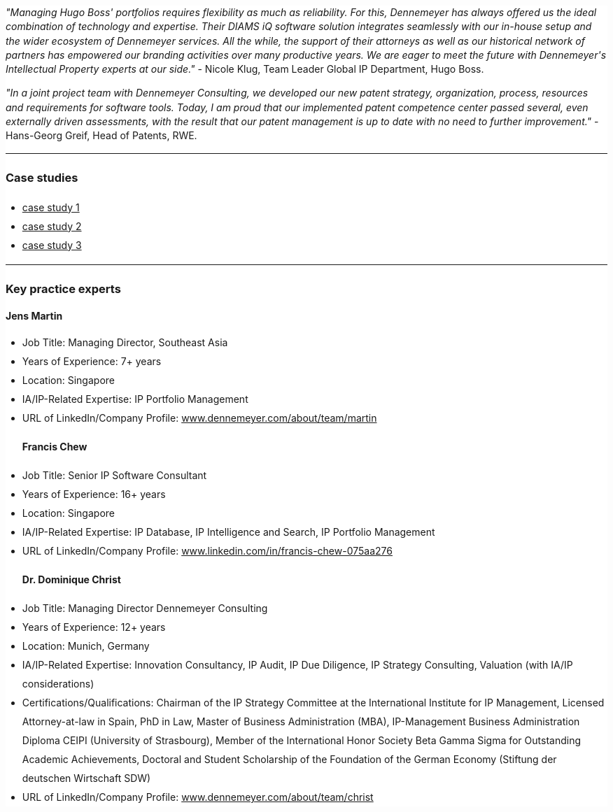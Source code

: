 *"Managing Hugo Boss' portfolios requires flexibility as much as reliability. For this, Dennemeyer has always offered us the ideal combination of technology and expertise. Their DIAMS iQ software solution integrates seamlessly with our in-house setup and the wider ecosystem of Dennemeyer services. All the while, the support of their attorneys as well as our historical network of partners has empowered our branding activities over many productive years. We are eager to meet the future with Dennemeyer's Intellectual Property experts at our side."* - Nicole Klug, Team Leader Global IP Department, Hugo Boss.

*"In a joint project team with Dennemeyer Consulting, we developed our new patent strategy, organization, process, resources and requirements for software tools. Today, I am proud that our implemented patent competence center passed several, even externally driven assessments, with the result that our patent management is up to date with no need to further improvement."* - Hans-Georg Greif, Head of Patents, RWE.



---
<a name='case-studies'></a>
### Case studies

<ul><li style='line-height: 27px; margin: 0px 0px !important'> <a href="https://go.dennemeyer.com/hubfs/Octimine%20-%20Tech%20Transfer%20Case%20Study.pdf" target="_blank" rel="noopener">case study 1</a></li><li style='line-height: 27px; margin: 0px 0px !important'><a href="https://go.dennemeyer.com/hubfs/_D/Consulting/Case_studies/1714_Dennemeyer_Consulting_Patent-Monitoring-Strategy-Pilot.pdf" target="_blank" rel="noopener">case study 2</a></li><li style='line-height: 27px; margin: 0px 0px !important'><a href="https://go.dennemeyer.com/hubfs/_D/Consulting/Case_studies/1806_Dennemeyer_Consulting_IP-Valuation_Start-up_Sustainability_E-Mobility.pdf" target="_blank" rel="noopener">case study 3</a></li></ul>

---
<a name='key-practice-experts'></a>
### Key practice experts

**Jens Martin**
<br><ul><li style='line-height: 27px; margin: 0px 0px !important'>Job Title: Managing Director, Southeast Asia</li><li style='line-height: 27px; margin: 0px 0px !important'>Years of Experience: 7+ years</li><li style='line-height: 27px; margin: 0px 0px !important'>Location: Singapore</li><li style='line-height: 27px; margin: 0px 0px !important'>IA/IP-Related Expertise: IP Portfolio Management</li><li style='line-height: 27px; margin: 0px 0px !important'>URL of LinkedIn/Company Profile: www.dennemeyer.com/about/team/martin

**Francis Chew**</li><li style='line-height: 27px; margin: 0px 0px !important'>Job Title: Senior IP Software Consultant</li><li style='line-height: 27px; margin: 0px 0px !important'>Years of Experience: 16+ years</li><li style='line-height: 27px; margin: 0px 0px !important'>Location: Singapore</li><li style='line-height: 27px; margin: 0px 0px !important'>IA/IP-Related Expertise: IP Database, IP Intelligence and Search, IP Portfolio Management</li><li style='line-height: 27px; margin: 0px 0px !important'>URL of LinkedIn/Company Profile: www.linkedin.com/in/francis-chew-075aa276

**Dr. Dominique Christ**</li><li style='line-height: 27px; margin: 0px 0px !important'>Job Title: Managing Director Dennemeyer Consulting</li><li style='line-height: 27px; margin: 0px 0px !important'>Years of Experience: 12+ years</li><li style='line-height: 27px; margin: 0px 0px !important'>Location: Munich, Germany</li><li style='line-height: 27px; margin: 0px 0px !important'>IA/IP-Related Expertise: Innovation Consultancy, IP Audit, IP Due Diligence, IP Strategy Consulting, Valuation (with IA/IP considerations)</li><li style='line-height: 27px; margin: 0px 0px !important'>Certifications/Qualifications: Chairman of the IP Strategy Committee at the International Institute for IP Management, Licensed Attorney-at-law in Spain, PhD in Law, Master of Business Administration (MBA), IP-Management Business Administration Diploma CEIPI (University of Strasbourg), Member of the International Honor Society Beta Gamma Sigma for Outstanding Academic Achievements, Doctoral and Student Scholarship of the Foundation of the German Economy (Stiftung der deutschen Wirtschaft SDW)</li><li style='line-height: 27px; margin: 0px 0px !important'>URL of LinkedIn/Company Profile: www.dennemeyer.com/about/team/christ 
